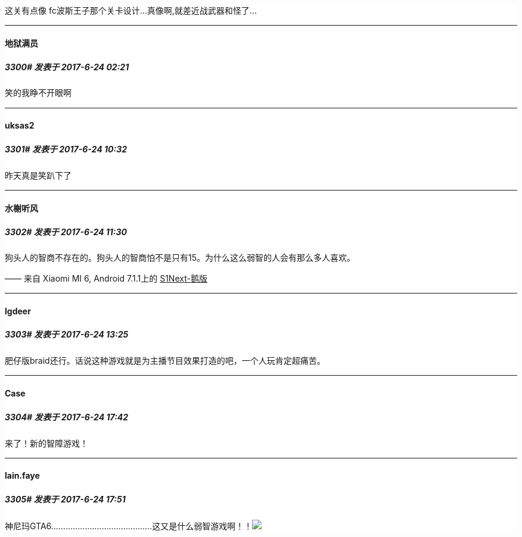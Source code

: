 
这关有点像 fc波斯王子那个关卡设计...真像啊,就差近战武器和怪了...


-----

####  地狱满员  
##### 3300#       发表于 2017-6-24 02:21


笑的我睁不开眼啊


-----

####  uksas2  
##### 3301#       发表于 2017-6-24 10:32


昨天真是笑趴下了


-----

####  水榭听风  
##### 3302#       发表于 2017-6-24 11:30


狗头人的智商不存在的。狗头人的智商怕不是只有15。为什么这么弱智的人会有那么多人喜欢。

—— 来自 Xiaomi MI 6, Android 7.1.1上的 [S1Next-鹅版](http://www.coolapk.com/apk/me.ykrank.s1next)


-----

####  lgdeer  
##### 3303#       发表于 2017-6-24 13:25


肥仔版braid还行。话说这种游戏就是为主播节目效果打造的吧，一个人玩肯定超痛苦。


-----

####  Case  
##### 3304#       发表于 2017-6-24 17:42


来了！新的智障游戏！


-----

####  lain.faye  
##### 3305#       发表于 2017-6-24 17:51


神尼玛GTA6……………………………………这又是什么弱智游戏啊！！<img src="https://static.saraba1st.com/image/smiley/face2017/152.png" referrerpolicy="no-referrer">

